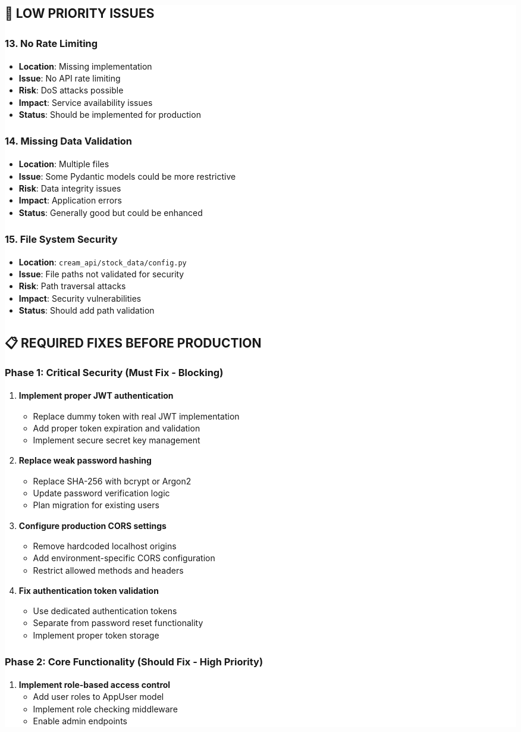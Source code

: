 ## 🔵 **LOW PRIORITY ISSUES**

### 13. **No Rate Limiting**
- **Location**: Missing implementation
- **Issue**: No API rate limiting
- **Risk**: DoS attacks possible
- **Impact**: Service availability issues
- **Status**: Should be implemented for production

### 14. **Missing Data Validation**
- **Location**: Multiple files
- **Issue**: Some Pydantic models could be more restrictive
- **Risk**: Data integrity issues
- **Impact**: Application errors
- **Status**: Generally good but could be enhanced

### 15. **File System Security**
- **Location**: `cream_api/stock_data/config.py`
- **Issue**: File paths not validated for security
- **Risk**: Path traversal attacks
- **Impact**: Security vulnerabilities
- **Status**: Should add path validation

## 📋 **REQUIRED FIXES BEFORE PRODUCTION**

### **Phase 1: Critical Security (Must Fix - Blocking)**
1. **Implement proper JWT authentication**
   - Replace dummy token with real JWT implementation
   - Add proper token expiration and validation
   - Implement secure secret key management

2. **Replace weak password hashing**
   - Replace SHA-256 with bcrypt or Argon2
   - Update password verification logic
   - Plan migration for existing users

3. **Configure production CORS settings**
   - Remove hardcoded localhost origins
   - Add environment-specific CORS configuration
   - Restrict allowed methods and headers

4. **Fix authentication token validation**
   - Use dedicated authentication tokens
   - Separate from password reset functionality
   - Implement proper token storage

### **Phase 2: Core Functionality (Should Fix - High Priority)**
1. **Implement role-based access control**
   - Add user roles to AppUser model
   - Implement role checking middleware
   - Enable admin endpoints
